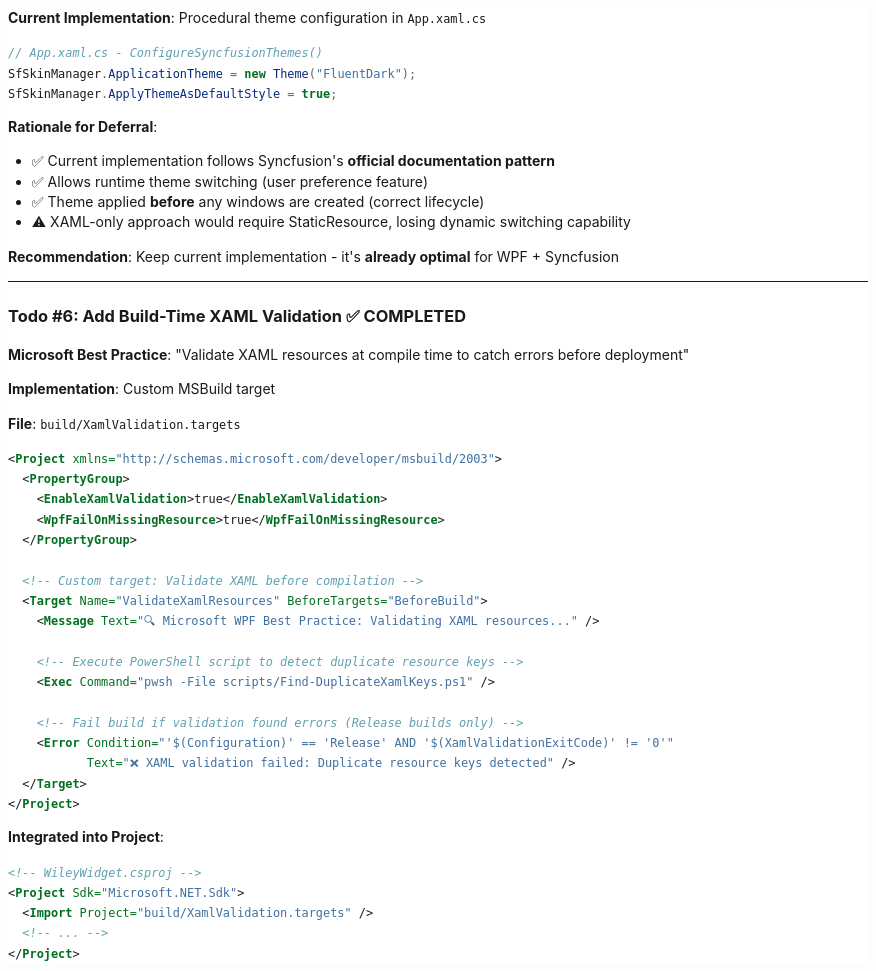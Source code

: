 **Current Implementation**: Procedural theme configuration in `App.xaml.cs`
```csharp
// App.xaml.cs - ConfigureSyncfusionThemes()
SfSkinManager.ApplicationTheme = new Theme("FluentDark");
SfSkinManager.ApplyThemeAsDefaultStyle = true;
```

**Rationale for Deferral**:
- ✅ Current implementation follows Syncfusion's **official documentation pattern**
- ✅ Allows runtime theme switching (user preference feature)
- ✅ Theme applied **before** any windows are created (correct lifecycle)
- ⚠️ XAML-only approach would require StaticResource, losing dynamic switching capability

**Recommendation**: Keep current implementation - it's **already optimal** for WPF + Syncfusion

---

### **Todo #6: Add Build-Time XAML Validation** ✅ COMPLETED

**Microsoft Best Practice**: "Validate XAML resources at compile time to catch errors before deployment"

**Implementation**: Custom MSBuild target

**File**: `build/XamlValidation.targets`
```xml
<Project xmlns="http://schemas.microsoft.com/developer/msbuild/2003">
  <PropertyGroup>
    <EnableXamlValidation>true</EnableXamlValidation>
    <WpfFailOnMissingResource>true</WpfFailOnMissingResource>
  </PropertyGroup>
  
  <!-- Custom target: Validate XAML before compilation -->
  <Target Name="ValidateXamlResources" BeforeTargets="BeforeBuild">
    <Message Text="🔍 Microsoft WPF Best Practice: Validating XAML resources..." />
    
    <!-- Execute PowerShell script to detect duplicate resource keys -->
    <Exec Command="pwsh -File scripts/Find-DuplicateXamlKeys.ps1" />
    
    <!-- Fail build if validation found errors (Release builds only) -->
    <Error Condition="'$(Configuration)' == 'Release' AND '$(XamlValidationExitCode)' != '0'"
           Text="❌ XAML validation failed: Duplicate resource keys detected" />
  </Target>
</Project>
```

**Integrated into Project**:
```xml
<!-- WileyWidget.csproj -->
<Project Sdk="Microsoft.NET.Sdk">
  <Import Project="build/XamlValidation.targets" />
  <!-- ... -->
</Project>
```
